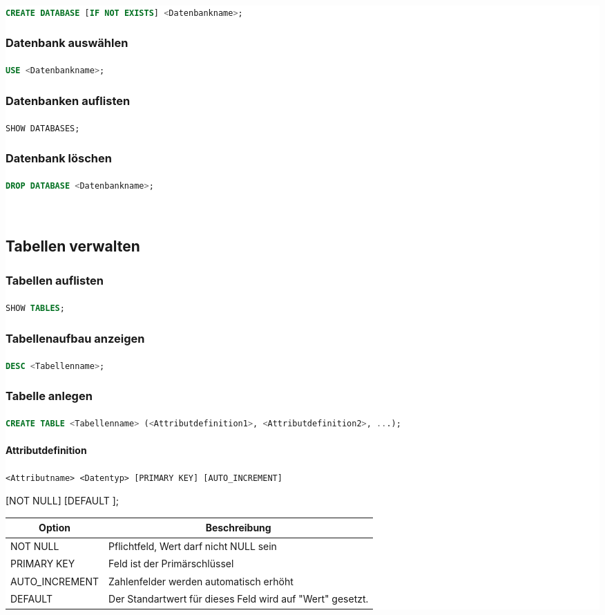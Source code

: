 ```sql
CREATE DATABASE [IF NOT EXISTS] <Datenbankname>;
```

### Datenbank auswählen

```sql
USE <Datenbankname>;
```

### Datenbanken auflisten

```sql
SHOW DATABASES;
```

### Datenbank löschen

```sql
DROP DATABASE <Datenbankname>;
```

<br>

## Tabellen verwalten

### Tabellen auflisten

```sql
SHOW TABLES;
```

### Tabellenaufbau anzeigen

```sql
DESC <Tabellenname>;
```

### Tabelle anlegen

```sql
CREATE TABLE <Tabellenname> (<Attributdefinition1>, <Attributdefinition2>, ...);
```

#### Attributdefinition

    <Attributname> <Datentyp> [PRIMARY KEY] [AUTO_INCREMENT] 
 [NOT NULL] [DEFAULT <Wert>];

|Option|Beschreibung|
|------|------------|
|NOT NULL|Pflichtfeld, Wert darf nicht NULL sein|
|PRIMARY KEY|Feld ist der Primärschlüssel|
|AUTO_INCREMENT|Zahlenfelder werden automatisch erhöht|
|DEFAULT|Der Standartwert für dieses Feld wird auf "Wert" gesetzt.|

